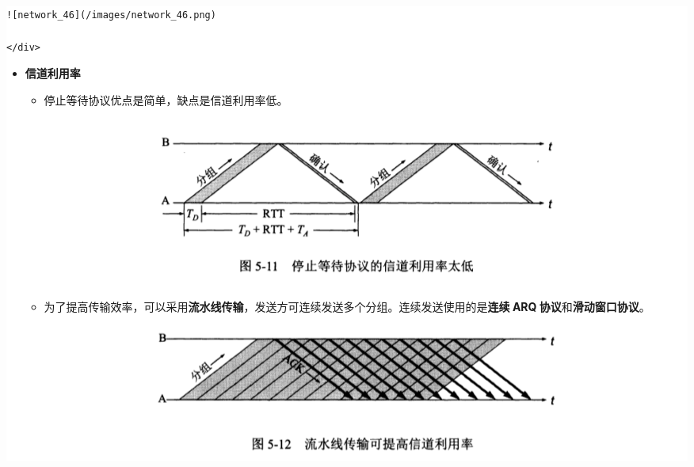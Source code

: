 	![network_46](/images/network_46.png)

	</div>

- **信道利用率**

	- 停止等待协议优点是简单，缺点是信道利用率低。
	
	<div align="center">
	
	![network_47](/images/network_47.png)
	
	</div>
	
	- 为了提高传输效率，可以采用**流水线传输**，发送方可连续发送多个分组。连续发送使用的是**连续 ARQ 协议**和**滑动窗口协议**。
	
	<div align="center">
	
	![network_48](/images/network_48.png)
	
	</div>
